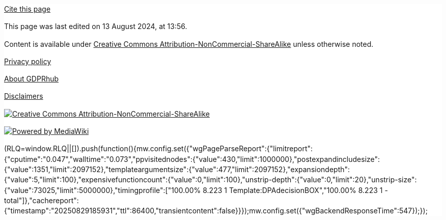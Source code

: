 [Cite this page](/index.php?title=Special:CiteThisPage&page=AEPD_%28Spain%29_-_EXP202301519&id=42591&wpFormIdentifier=titleform "Information on how to cite this page")

This page was last edited on 13 August 2024, at 13:56.

Content is available under [Creative Commons Attribution-NonCommercial-ShareAlike](https://creativecommons.org/licenses/by-nc-sa/4.0/) unless otherwise noted.

[Privacy policy](/index.php?title=GDPRhub:Privacy_policy)

[About GDPRhub](/index.php?title=GDPRhub:About)

[Disclaimers](/index.php?title=GDPRhub:General_disclaimer)

[![Creative Commons Attribution-NonCommercial-ShareAlike](/resources/assets/licenses/cc-by-nc-sa.png)](https://creativecommons.org/licenses/by-nc-sa/4.0/)

[![Powered by MediaWiki](/resources/assets/poweredby_mediawiki_88x31.png)](https://www.mediawiki.org/)

(RLQ=window.RLQ||\[\]).push(function(){mw.config.set({"wgPageParseReport":{"limitreport":{"cputime":"0.047","walltime":"0.073","ppvisitednodes":{"value":430,"limit":1000000},"postexpandincludesize":{"value":1351,"limit":2097152},"templateargumentsize":{"value":477,"limit":2097152},"expansiondepth":{"value":5,"limit":100},"expensivefunctioncount":{"value":0,"limit":100},"unstrip-depth":{"value":0,"limit":20},"unstrip-size":{"value":73025,"limit":5000000},"timingprofile":\["100.00% 8.223 1 Template:DPAdecisionBOX","100.00% 8.223 1 -total"\]},"cachereport":{"timestamp":"20250829185931","ttl":86400,"transientcontent":false}}});mw.config.set({"wgBackendResponseTime":547});});